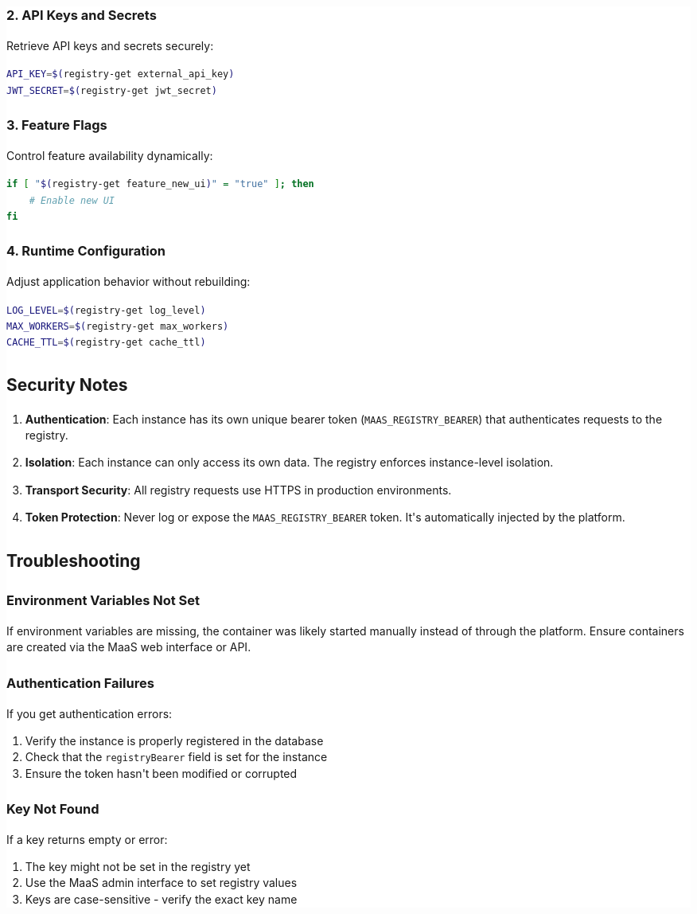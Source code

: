### 2. API Keys and Secrets
Retrieve API keys and secrets securely:
```bash
API_KEY=$(registry-get external_api_key)
JWT_SECRET=$(registry-get jwt_secret)
```

### 3. Feature Flags
Control feature availability dynamically:
```bash
if [ "$(registry-get feature_new_ui)" = "true" ]; then
    # Enable new UI
fi
```

### 4. Runtime Configuration
Adjust application behavior without rebuilding:
```bash
LOG_LEVEL=$(registry-get log_level)
MAX_WORKERS=$(registry-get max_workers)
CACHE_TTL=$(registry-get cache_ttl)
```

## Security Notes

1. **Authentication**: Each instance has its own unique bearer token (`MAAS_REGISTRY_BEARER`) that authenticates requests to the registry.

2. **Isolation**: Each instance can only access its own data. The registry enforces instance-level isolation.

3. **Transport Security**: All registry requests use HTTPS in production environments.

4. **Token Protection**: Never log or expose the `MAAS_REGISTRY_BEARER` token. It's automatically injected by the platform.

## Troubleshooting

### Environment Variables Not Set
If environment variables are missing, the container was likely started manually instead of through the platform. Ensure containers are created via the MaaS web interface or API.

### Authentication Failures
If you get authentication errors:
1. Verify the instance is properly registered in the database
2. Check that the `registryBearer` field is set for the instance
3. Ensure the token hasn't been modified or corrupted

### Key Not Found
If a key returns empty or error:
1. The key might not be set in the registry yet
2. Use the MaaS admin interface to set registry values
3. Keys are case-sensitive - verify the exact key name
